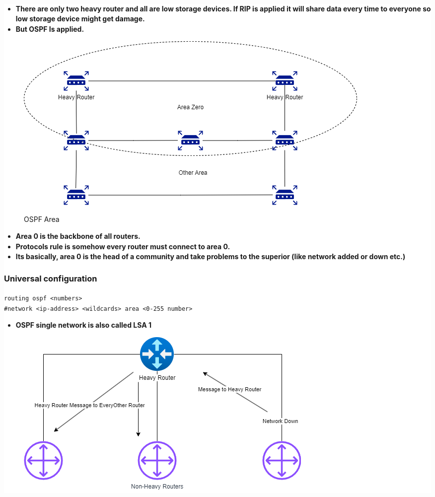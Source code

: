 * **There are only two heavy router and all are low storage devices. If RIP is applied it will share data every time to everyone so low storage device might get damage.**
* **But OSPF Is applied.**

<figure><img src="../.gitbook/assets/Routing_OSPF_AREA.png" alt=""><figcaption><p>OSPF Area</p></figcaption></figure>

* **Area 0 is the backbone of all routers.**
* **Protocols rule is somehow every router must connect to area 0.**
* **Its basically, area 0 is the head of a community and take problems to the superior (like network added or down etc.)**

### **Universal configuration**

```
routing ospf <numbers>
#network <ip-address> <wildcards> area <0-255 number>
```

* **OSPF single network is also called LSA 1**

<figure><img src="../.gitbook/assets/Routing_OSPF_LSA_1 (1).png" alt=""><figcaption></figcaption></figure>
